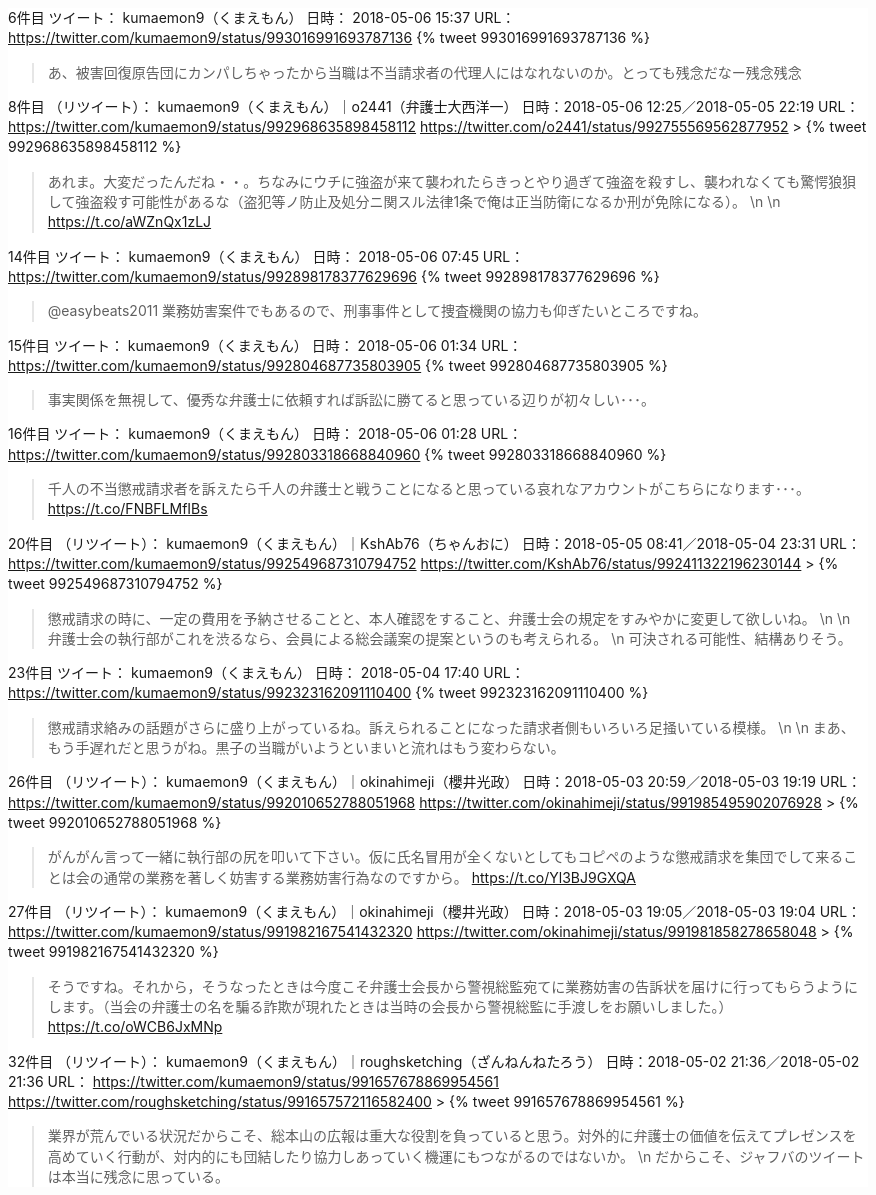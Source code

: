 6件目 ツイート： kumaemon9（くまえもん） 日時： 2018-05-06 15:37 URL： <https://twitter.com/kumaemon9/status/993016991693787136>
{% tweet 993016991693787136 %}
> あ、被害回復原告団にカンパしちゃったから当職は不当請求者の代理人にはなれないのか。とっても残念だなー残念残念 

8件目 （リツイート）： kumaemon9（くまえもん）｜o2441（弁護士大西洋一） 日時：2018-05-06 12:25／2018-05-05 22:19 URL： <https://twitter.com/kumaemon9/status/992968635898458112> <https://twitter.com/o2441/status/992755569562877952> >
{% tweet 992968635898458112 %}
> あれま。大変だったんだね・・。ちなみにウチに強盗が来て襲われたらきっとやり過ぎて強盗を殺すし、襲われなくても驚愕狼狽して強盗殺す可能性があるな（盗犯等ノ防止及処分ニ関スル法律1条で俺は正当防衛になるか刑が免除になる）。 \n \n https://t.co/aWZnQx1zLJ

14件目 ツイート： kumaemon9（くまえもん） 日時： 2018-05-06 07:45 URL： <https://twitter.com/kumaemon9/status/992898178377629696>
{% tweet 992898178377629696 %}
> @easybeats2011 業務妨害案件でもあるので、刑事事件として捜査機関の協力も仰ぎたいところですね。 

15件目 ツイート： kumaemon9（くまえもん） 日時： 2018-05-06 01:34 URL： <https://twitter.com/kumaemon9/status/992804687735803905>
{% tweet 992804687735803905 %}
> 事実関係を無視して、優秀な弁護士に依頼すれば訴訟に勝てると思っている辺りが初々しい･･･。

16件目 ツイート： kumaemon9（くまえもん） 日時： 2018-05-06 01:28 URL： <https://twitter.com/kumaemon9/status/992803318668840960>
{% tweet 992803318668840960 %}
> 千人の不当懲戒請求者を訴えたら千人の弁護士と戦うことになると思っている哀れなアカウントがこちらになります･･･。 https://t.co/FNBFLMfIBs

20件目 （リツイート）： kumaemon9（くまえもん）｜KshAb76（ちゃんおに） 日時：2018-05-05 08:41／2018-05-04 23:31 URL： <https://twitter.com/kumaemon9/status/992549687310794752> <https://twitter.com/KshAb76/status/992411322196230144> >
{% tweet 992549687310794752 %}
> 懲戒請求の時に、一定の費用を予納させることと、本人確認をすること、弁護士会の規定をすみやかに変更して欲しいね。 \n \n 弁護士会の執行部がこれを渋るなら、会員による総会議案の提案というのも考えられる。 \n 可決される可能性、結構ありそう。 

23件目 ツイート： kumaemon9（くまえもん） 日時： 2018-05-04 17:40 URL： <https://twitter.com/kumaemon9/status/992323162091110400>
{% tweet 992323162091110400 %}
> 懲戒請求絡みの話題がさらに盛り上がっているね。訴えられることになった請求者側もいろいろ足掻いている模様。 \n \n まあ、もう手遅れだと思うがね。黒子の当職がいようといまいと流れはもう変わらない。 

26件目 （リツイート）： kumaemon9（くまえもん）｜okinahimeji（櫻井光政） 日時：2018-05-03 20:59／2018-05-03 19:19 URL： <https://twitter.com/kumaemon9/status/992010652788051968> <https://twitter.com/okinahimeji/status/991985495902076928> >
{% tweet 992010652788051968 %}
> がんがん言って一緒に執行部の尻を叩いて下さい。仮に氏名冒用が全くないとしてもコピペのような懲戒請求を集団でして来ることは会の通常の業務を著しく妨害する業務妨害行為なのですから。 https://t.co/Yl3BJ9GXQA

27件目 （リツイート）： kumaemon9（くまえもん）｜okinahimeji（櫻井光政） 日時：2018-05-03 19:05／2018-05-03 19:04 URL： <https://twitter.com/kumaemon9/status/991982167541432320> <https://twitter.com/okinahimeji/status/991981858278658048> >
{% tweet 991982167541432320 %}
> そうですね。それから，そうなったときは今度こそ弁護士会長から警視総監宛てに業務妨害の告訴状を届けに行ってもらうようにします。（当会の弁護士の名を騙る詐欺が現れたときは当時の会長から警視総監に手渡しをお願いしました。） https://t.co/oWCB6JxMNp

32件目 （リツイート）： kumaemon9（くまえもん）｜roughsketching（ざんねんねたろう） 日時：2018-05-02 21:36／2018-05-02 21:36 URL： <https://twitter.com/kumaemon9/status/991657678869954561> <https://twitter.com/roughsketching/status/991657572116582400> >
{% tweet 991657678869954561 %}
> 業界が荒んでいる状況だからこそ、総本山の広報は重大な役割を負っていると思う。対外的に弁護士の価値を伝えてプレゼンスを高めていく行動が、対内的にも団結したり協力しあっていく機運にもつながるのではないか。 \n だからこそ、ジャフバのツイートは本当に残念に思っている。 
